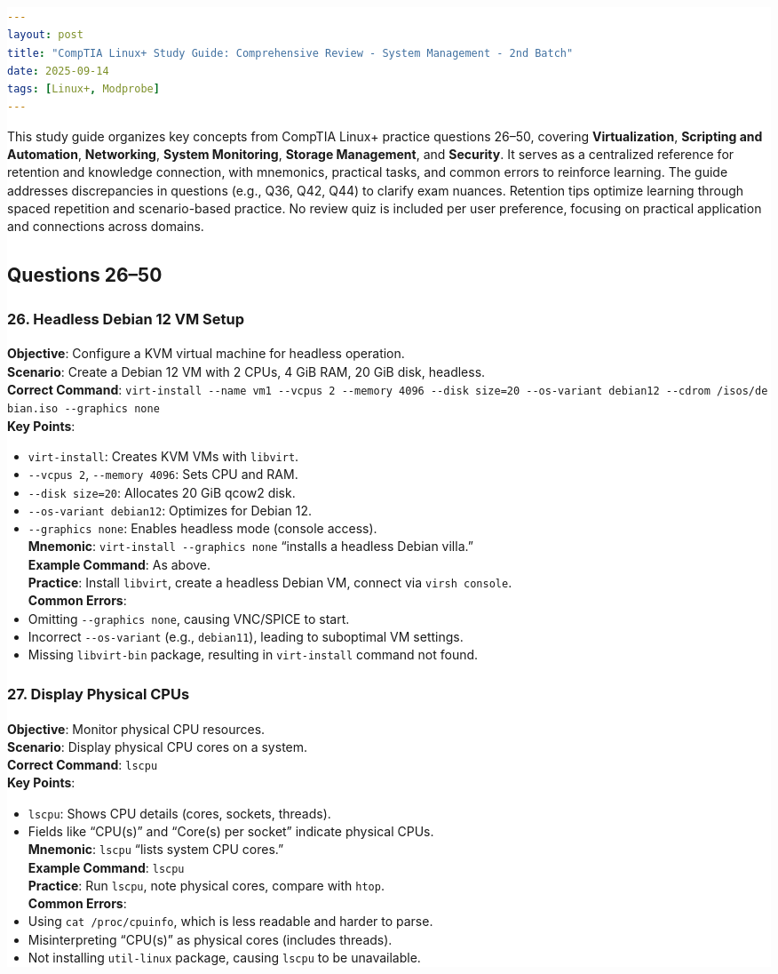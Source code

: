 ```yaml
---
layout: post
title: "CompTIA Linux+ Study Guide: Comprehensive Review - System Management - 2nd Batch"
date: 2025-09-14
tags: [Linux+, Modprobe]
---
```


This study guide organizes key concepts from CompTIA Linux+ practice questions 26–50, covering **Virtualization**, **Scripting and Automation**, **Networking**, **System Monitoring**, **Storage Management**, and **Security**. It serves as a centralized reference for retention and knowledge connection, with mnemonics, practical tasks, and common errors to reinforce learning. The guide addresses discrepancies in questions (e.g., Q36, Q42, Q44) to clarify exam nuances. Retention tips optimize learning through spaced repetition and scenario-based practice. No review quiz is included per user preference, focusing on practical application and connections across domains.

## Questions 26–50

### 26. Headless Debian 12 VM Setup

**Objective**: Configure a KVM virtual machine for headless operation.  
**Scenario**: Create a Debian 12 VM with 2 CPUs, 4 GiB RAM, 20 GiB disk, headless.  
**Correct Command**: `virt-install --name vm1 --vcpus 2 --memory 4096 --disk size=20 --os-variant debian12 --cdrom /isos/debian.iso --graphics none`  
**Key Points**:

- `virt-install`: Creates KVM VMs with `libvirt`.
- `--vcpus 2`, `--memory 4096`: Sets CPU and RAM.
- `--disk size=20`: Allocates 20 GiB qcow2 disk.
- `--os-variant debian12`: Optimizes for Debian 12.
- `--graphics none`: Enables headless mode (console access).  
  **Mnemonic**: `virt-install --graphics none` “installs a headless Debian villa.”  
  **Example Command**: As above.  
  **Practice**: Install `libvirt`, create a headless Debian VM, connect via `virsh console`.  
  **Common Errors**:
- Omitting `--graphics none`, causing VNC/SPICE to start.
- Incorrect `--os-variant` (e.g., `debian11`), leading to suboptimal VM settings.
- Missing `libvirt-bin` package, resulting in `virt-install` command not found.

### 27. Display Physical CPUs

**Objective**: Monitor physical CPU resources.  
**Scenario**: Display physical CPU cores on a system.  
**Correct Command**: `lscpu`  
**Key Points**:

- `lscpu`: Shows CPU details (cores, sockets, threads).
- Fields like “CPU(s)” and “Core(s) per socket” indicate physical CPUs.  
  **Mnemonic**: `lscpu` “lists system CPU cores.”  
  **Example Command**: `lscpu`  
  **Practice**: Run `lscpu`, note physical cores, compare with `htop`.  
  **Common Errors**:
- Using `cat /proc/cpuinfo`, which is less readable and harder to parse.
- Misinterpreting “CPU(s)” as physical cores (includes threads).
- Not installing `util-linux` package, causing `lscpu` to be unavailable.
